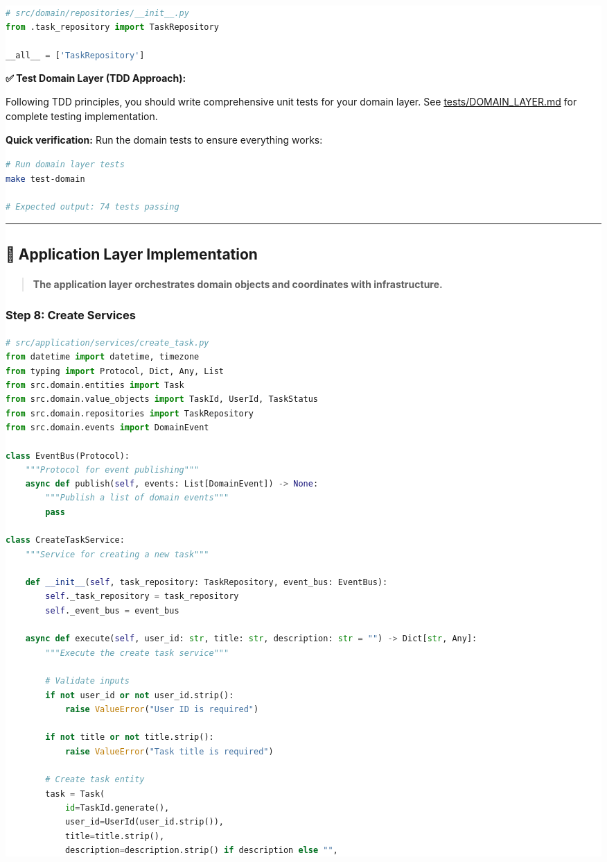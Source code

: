 ```python
# src/domain/repositories/__init__.py
from .task_repository import TaskRepository

__all__ = ['TaskRepository']
```

**✅ Test Domain Layer (TDD Approach):**

Following TDD principles, you should write comprehensive unit tests for your domain layer. See [tests/DOMAIN_LAYER.md](tests/DOMAIN_LAYER.md) for complete testing implementation.

**Quick verification:** Run the domain tests to ensure everything works:

```bash
# Run domain layer tests
make test-domain

# Expected output: 74 tests passing
```

---

## 🎯 Application Layer Implementation

> **The application layer orchestrates domain objects and coordinates with infrastructure.**

### Step 8: Create Services

```python
# src/application/services/create_task.py
from datetime import datetime, timezone
from typing import Protocol, Dict, Any, List
from src.domain.entities import Task
from src.domain.value_objects import TaskId, UserId, TaskStatus
from src.domain.repositories import TaskRepository
from src.domain.events import DomainEvent

class EventBus(Protocol):
    """Protocol for event publishing"""
    async def publish(self, events: List[DomainEvent]) -> None:
        """Publish a list of domain events"""
        pass

class CreateTaskService:
    """Service for creating a new task"""
    
    def __init__(self, task_repository: TaskRepository, event_bus: EventBus):
        self._task_repository = task_repository
        self._event_bus = event_bus
    
    async def execute(self, user_id: str, title: str, description: str = "") -> Dict[str, Any]:
        """Execute the create task service"""
        
        # Validate inputs
        if not user_id or not user_id.strip():
            raise ValueError("User ID is required")
        
        if not title or not title.strip():
            raise ValueError("Task title is required")
        
        # Create task entity
        task = Task(
            id=TaskId.generate(),
            user_id=UserId(user_id.strip()),
            title=title.strip(),
            description=description.strip() if description else "",
```
